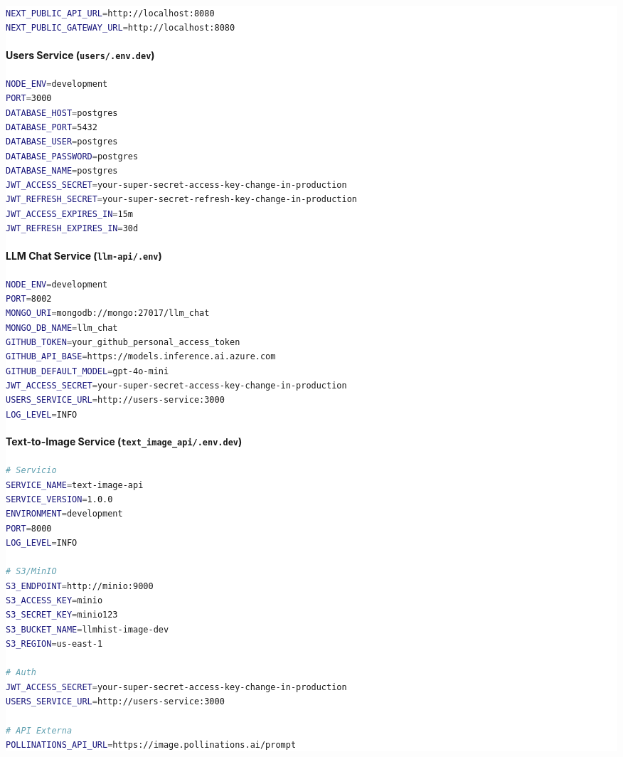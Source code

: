 ```bash
NEXT_PUBLIC_API_URL=http://localhost:8080
NEXT_PUBLIC_GATEWAY_URL=http://localhost:8080
```

#### Users Service (`users/.env.dev`)

```bash
NODE_ENV=development
PORT=3000
DATABASE_HOST=postgres
DATABASE_PORT=5432
DATABASE_USER=postgres
DATABASE_PASSWORD=postgres
DATABASE_NAME=postgres
JWT_ACCESS_SECRET=your-super-secret-access-key-change-in-production
JWT_REFRESH_SECRET=your-super-secret-refresh-key-change-in-production
JWT_ACCESS_EXPIRES_IN=15m
JWT_REFRESH_EXPIRES_IN=30d
```

#### LLM Chat Service (`llm-api/.env`)

```bash
NODE_ENV=development
PORT=8002
MONGO_URI=mongodb://mongo:27017/llm_chat
MONGO_DB_NAME=llm_chat
GITHUB_TOKEN=your_github_personal_access_token
GITHUB_API_BASE=https://models.inference.ai.azure.com
GITHUB_DEFAULT_MODEL=gpt-4o-mini
JWT_ACCESS_SECRET=your-super-secret-access-key-change-in-production
USERS_SERVICE_URL=http://users-service:3000
LOG_LEVEL=INFO
```

#### Text-to-Image Service (`text_image_api/.env.dev`)

```bash
# Servicio
SERVICE_NAME=text-image-api
SERVICE_VERSION=1.0.0
ENVIRONMENT=development
PORT=8000
LOG_LEVEL=INFO

# S3/MinIO
S3_ENDPOINT=http://minio:9000
S3_ACCESS_KEY=minio
S3_SECRET_KEY=minio123
S3_BUCKET_NAME=llmhist-image-dev
S3_REGION=us-east-1

# Auth
JWT_ACCESS_SECRET=your-super-secret-access-key-change-in-production
USERS_SERVICE_URL=http://users-service:3000

# API Externa
POLLINATIONS_API_URL=https://image.pollinations.ai/prompt
```
